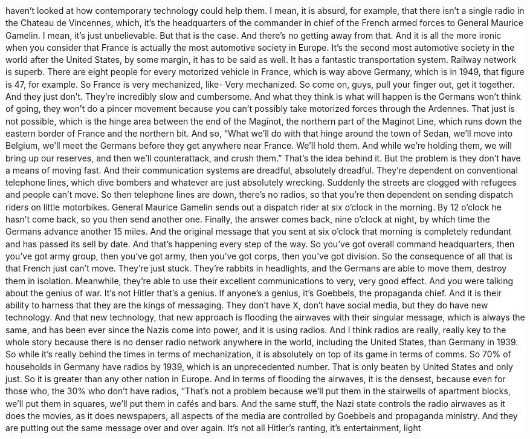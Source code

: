 haven’t looked at how contemporary technology could help them. I mean,
it is absurd, for example, that there isn’t a single radio in the
Chateau de Vincennes, which, it’s the headquarters of the commander in
chief of the French armed forces to General Maurice Gamelin. I mean,
it’s just unbelievable. But that is the case. And there’s no getting
away from that. And it is all the more ironic when you consider that
France is actually the most automotive society in Europe. It’s the
second most automotive society in the world after the United States, by
some margin, it has to be said as well. It has a fantastic
transportation system. Railway network is superb. There are eight people
for every motorized vehicle in France, which is way above Germany, which
is in 1949, that figure is 47, for example. So France is very
mechanized, like- Very mechanized. So come on, guys, pull your finger
out, get it together. And they just don’t. They’re incredibly slow and
cumbersome. And what they think is what will happen is the Germans won’t
think of going, they won’t do a pincer movement because you can’t
possibly take motorized forces through the Ardennes. That just is not
possible, which is the hinge area between the end of the Maginot, the
northern part of the Maginot Line, which runs down the eastern border of
France and the northern bit. And so, “What we’ll do with that hinge
around the town of Sedan, we’ll move into Belgium, we’ll meet the
Germans before they get anywhere near France. We’ll hold them. And while
we’re holding them, we will bring up our reserves, and then we’ll
counterattack, and crush them.” That’s the idea behind it. But the
problem is they don’t have a means of moving fast. And their
communication systems are dreadful, absolutely dreadful. They’re
dependent on conventional telephone lines, which dive bombers and
whatever are just absolutely wrecking. Suddenly the streets are clogged
with refugees and people can’t move. So then telephone lines are down,
there’s no radios, so that you’re then dependent on sending dispatch
riders on little motorbikes. General Maurice Gamelin sends out a
dispatch rider at six o’clock in the morning. By 12 o’clock he hasn’t
come back, so you then send another one. Finally, the answer comes back,
nine o’clock at night, by which time the Germans advance another 15
miles. And the original message that you sent at six o’clock that
morning is completely redundant and has passed its sell by date. And
that’s happening every step of the way. So you’ve got overall command
headquarters, then you’ve got army group, then you’ve got army, then
you’ve got corps, then you’ve got division. So the consequence of all
that is that French just can’t move. They’re just stuck. They’re rabbits
in headlights, and the Germans are able to move them, destroy them in
isolation. Meanwhile, they’re able to use their excellent communications
to very, very good effect. And you were talking about the genius of war.
It’s not Hitler that’s a genius. If anyone’s a genius, it’s Goebbels,
the propaganda chief. And it is their ability to harness that they are
the kings of messaging. They don’t have X, don’t have social media, but
they do have new technology. And that new technology, that new approach
is flooding the airwaves with their singular message, which is always
the same, and has been ever since the Nazis come into power, and it is
using radios. And I think radios are really, really key to the whole
story because there is no denser radio network anywhere in the world,
including the United States, than Germany in 1939. So while it’s really
behind the times in terms of mechanization, it is absolutely on top of
its game in terms of comms. So 70% of households in Germany have radios
by 1939, which is an unprecedented number. That is only beaten by United
States and only just. So it is greater than any other nation in Europe.
And in terms of flooding the airwaves, it is the densest, because even
for those who, the 30% who don’t have radios, “That’s not a problem
because we’ll put them in the stairwells of apartment blocks, we’ll put
them in squares, we’ll put them in cafés and bars. And the same stuff,
the Nazi state controls the radio airwaves as it does the movies, as it
does newspapers, all aspects of the media are controlled by Goebbels and
propaganda ministry. And they are putting out the same message over and
over again. It’s not all Hitler’s ranting, it’s entertainment, light